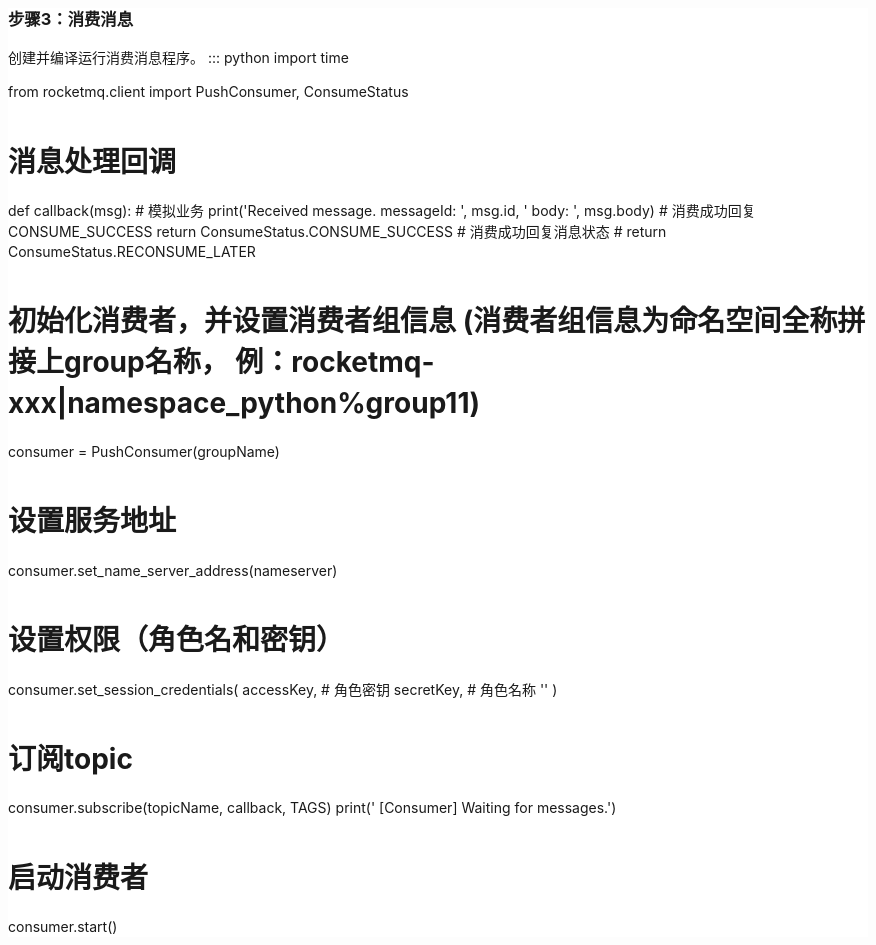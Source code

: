 </tr>
</tbody></table>

### 步骤3：消费消息

创建并编译运行消费消息程序。
<dx-codeblock>
:::  python
import time
   
   from rocketmq.client import PushConsumer, ConsumeStatus
   
   
   # 消息处理回调
   def callback(msg):
       # 模拟业务
       print('Received message. messageId: ', msg.id, ' body: ', msg.body)
       # 消费成功回复CONSUME_SUCCESS
       return ConsumeStatus.CONSUME_SUCCESS
       # 消费成功回复消息状态
       # return ConsumeStatus.RECONSUME_LATER
   
   
   # 初始化消费者，并设置消费者组信息 (消费者组信息为命名空间全称拼接上group名称， 例：rocketmq-xxx|namespace_python%group11)
   consumer = PushConsumer(groupName)
   # 设置服务地址
   consumer.set_name_server_address(nameserver)
   # 设置权限（角色名和密钥）
   consumer.set_session_credentials(
   	accessKey,	 # 角色密钥
       secretKey,   # 角色名称
       ''
   )
   # 订阅topic
   consumer.subscribe(topicName, callback, TAGS)
   print(' [Consumer] Waiting for messages.')
   # 启动消费者
   consumer.start()
   